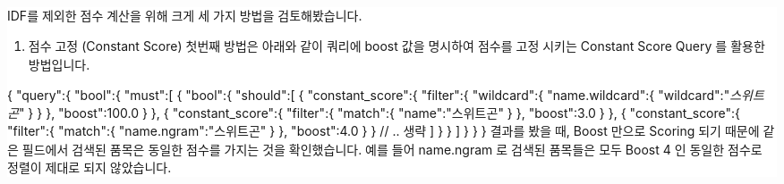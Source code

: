 IDF를 제외한 점수 계산을 위해 크게 세 가지 방법을 검토해봤습니다.

1. 점수 고정 (Constant Score)
첫번째 방법은 아래와 같이 쿼리에 boost 값을 명시하여 점수를 고정 시키는 Constant Score Query 를 활용한 방법입니다.

{
  "query":{
    "bool":{
      "must":[
        {
          "bool":{
            "should":[
              {
                "constant_score":{
                  "filter":{
                    "wildcard":{
                      "name.wildcard":{
                        "wildcard":"*스위트곤*"
                      }
                    }
                  },
                  "boost":100.0
                }
              },
              {
                "constant_score":{
                  "filter":{
                    "match":{
                      "name":"스위트곤"
                    }
                  },
                  "boost":3.0
                }
              },
              {
                "constant_score":{
                  "filter":{
                    "match":{
                      "name.ngram":"스위트곤"
                    }
                  },
                  "boost":4.0
                }
              }
              // .. 생략
            ]
          }
        }
      ]
    }
  }
}
결과를 봤을 때, Boost 만으로 Scoring 되기 때문에 같은 필드에서 검색된 품목은 동일한 점수를 가지는 것을 확인했습니다. 예를 들어 name.ngram 로 검색된 품목들은 모두 Boost 4 인 동일한 점수로 정렬이 제대로 되지 않았습니다.
